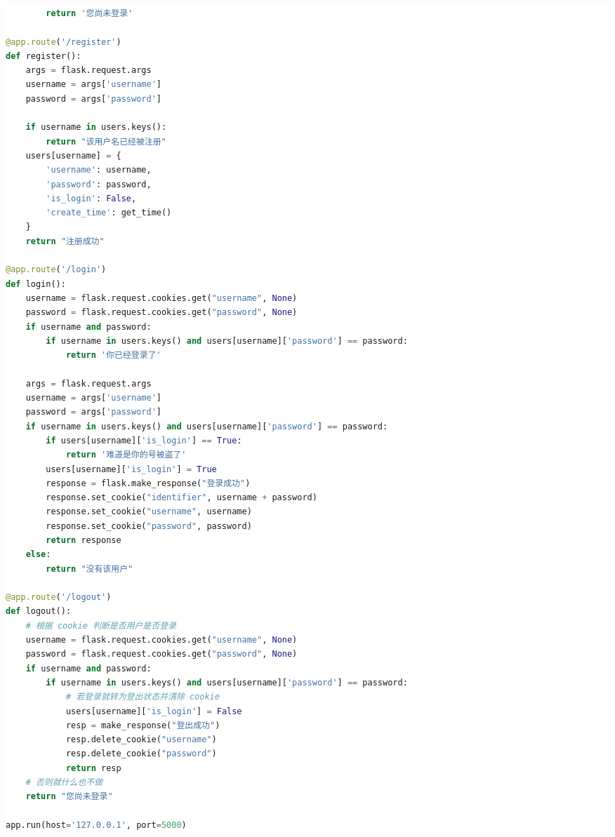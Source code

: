 ```python
        return '您尚未登录'

@app.route('/register')
def register():
    args = flask.request.args
    username = args['username']
    password = args['password']

    if username in users.keys():
        return "该用户名已经被注册"
    users[username] = {
        'username': username,
        'password': password,
        'is_login': False,
        'create_time': get_time()
    }
    return "注册成功"

@app.route('/login')
def login():
    username = flask.request.cookies.get("username", None)
    password = flask.request.cookies.get("password", None)
    if username and password:
        if username in users.keys() and users[username]['password'] == password:
            return '你已经登录了'

    args = flask.request.args
    username = args['username']
    password = args['password']
    if username in users.keys() and users[username]['password'] == password:
        if users[username]['is_login'] == True:
            return '难道是你的号被盗了'
        users[username]['is_login'] = True
        response = flask.make_response("登录成功")
        response.set_cookie("identifier", username + password)
        response.set_cookie("username", username)
        response.set_cookie("password", password)
        return response
    else:
        return "没有该用户"

@app.route('/logout')
def logout():
    # 根据 cookie 判断是否用户是否登录
    username = flask.request.cookies.get("username", None)
    password = flask.request.cookies.get("password", None)
    if username and password:
        if username in users.keys() and users[username]['password'] == password:
            # 若登录就转为登出状态并清除 cookie
            users[username]['is_login'] = False
            resp = make_response("登出成功")
            resp.delete_cookie("username")
            resp.delete_cookie("password")
            return resp
    # 否则就什么也不做
    return "您尚未登录"

app.run(host='127.0.0.1', port=5000)
```
